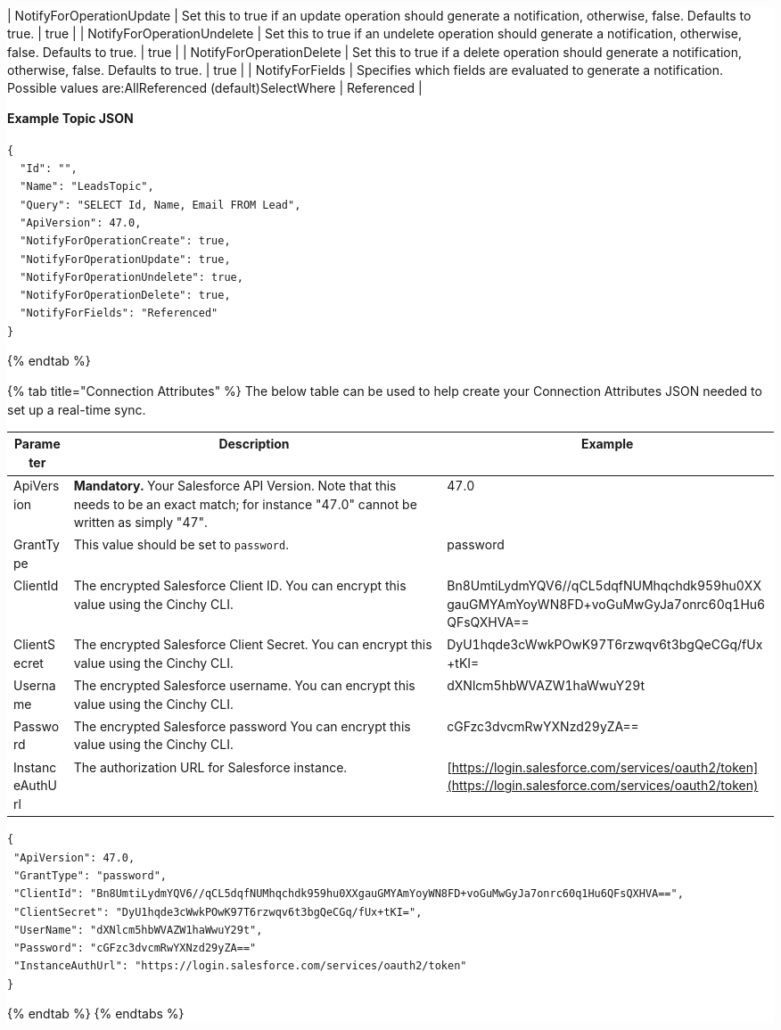 | NotifyForOperationUpdate   | Set this to true if an update operation should generate a notification, otherwise, false. Defaults to true.                                                                                                                         | true                             |
| NotifyForOperationUndelete | Set this to true if an undelete operation should generate a notification, otherwise, false. Defaults to true.                                                                                                                       | true                             |
| NotifyForOperationDelete   | Set this to true if a delete operation should generate a notification, otherwise, false. Defaults to true.                                                                                                                          | true                             |
| NotifyForFields            | Specifies which fields are evaluated to generate a notification. Possible values are:AllReferenced (default)SelectWhere                                                                                                             | Referenced                       |


**Example Topic JSON**

```
{
  "Id": "",
  "Name": "LeadsTopic",
  "Query": "SELECT Id, Name, Email FROM Lead",
  "ApiVersion": 47.0,
  "NotifyForOperationCreate": true,
  "NotifyForOperationUpdate": true,
  "NotifyForOperationUndelete": true,
  "NotifyForOperationDelete": true,
  "NotifyForFields": "Referenced"
}
```
{% endtab %}

{% tab title="Connection Attributes" %}
The below table can be used to help create your Connection Attributes JSON needed to set up a real-time sync.

| Parameter       | Description                                                                                                                                  | Example                                                                                                  |
| --------------- | -------------------------------------------------------------------------------------------------------------------------------------------- | -------------------------------------------------------------------------------------------------------- |
| ApiVersion      | **Mandatory.** Your Salesforce API Version. Note that this needs to be an exact match; for instance "47.0" cannot be written as simply "47". | 47.0                                                                                                     |
| GrantType       | This value should be set to `password`.                                                                                                      | password                                                                                                 |
| ClientId        | The encrypted Salesforce Client ID. You can encrypt this value using the Cinchy CLI.                                                         | Bn8UmtiLydmYQV6//qCL5dqfNUMhqchdk959hu0XXgauGMYAmYoyWN8FD+voGuMwGyJa7onrc60q1Hu6QFsQXHVA==               |
| ClientSecret    | The encrypted Salesforce Client Secret. You can encrypt this value using the Cinchy CLI.                                                     | DyU1hqde3cWwkPOwK97T6rzwqv6t3bgQeCGq/fUx+tKI=                                                            |
| Username        | The encrypted Salesforce username. You can encrypt this value using the Cinchy CLI.                                                          | dXNlcm5hbWVAZW1haWwuY29t                                                                                 |
| Password        | The encrypted Salesforce password You can encrypt this value using the Cinchy CLI.                                                           | cGFzc3dvcmRwYXNzd29yZA==                                                                                 |
| InstanceAuthUrl | The authorization URL for Salesforce instance.                                                                                               | [https://login.salesforce.com/services/oauth2/token](https://login.salesforce.com/services/oauth2/token) |

```
{
 "ApiVersion": 47.0,
 "GrantType": "password",
 "ClientId": "Bn8UmtiLydmYQV6//qCL5dqfNUMhqchdk959hu0XXgauGMYAmYoyWN8FD+voGuMwGyJa7onrc60q1Hu6QFsQXHVA==",
 "ClientSecret": "DyU1hqde3cWwkPOwK97T6rzwqv6t3bgQeCGq/fUx+tKI=",
 "UserName": "dXNlcm5hbWVAZW1haWwuY29t",
 "Password": "cGFzc3dvcmRwYXNzd29yZA=="
 "InstanceAuthUrl": "https://login.salesforce.com/services/oauth2/token"
}
```
{% endtab %}
{% endtabs %}
